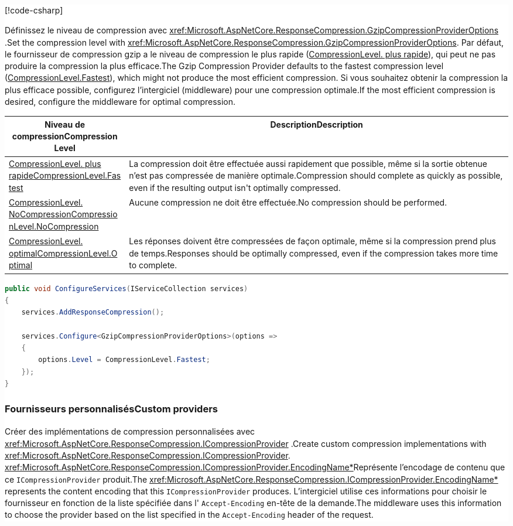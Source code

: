 [!code-csharp[](response-compression/samples/3.x/SampleApp/Startup.cs?name=snippet1&highlight=6)]

<span data-ttu-id="9f169-215">Définissez le niveau de compression avec <xref:Microsoft.AspNetCore.ResponseCompression.GzipCompressionProviderOptions> .</span><span class="sxs-lookup"><span data-stu-id="9f169-215">Set the compression level with <xref:Microsoft.AspNetCore.ResponseCompression.GzipCompressionProviderOptions>.</span></span> <span data-ttu-id="9f169-216">Par défaut, le fournisseur de compression gzip a le niveau de compression le plus rapide ([CompressionLevel. plus rapide](xref:System.IO.Compression.CompressionLevel)), qui peut ne pas produire la compression la plus efficace.</span><span class="sxs-lookup"><span data-stu-id="9f169-216">The Gzip Compression Provider defaults to the fastest compression level ([CompressionLevel.Fastest](xref:System.IO.Compression.CompressionLevel)), which might not produce the most efficient compression.</span></span> <span data-ttu-id="9f169-217">Si vous souhaitez obtenir la compression la plus efficace possible, configurez l’intergiciel (middleware) pour une compression optimale.</span><span class="sxs-lookup"><span data-stu-id="9f169-217">If the most efficient compression is desired, configure the middleware for optimal compression.</span></span>

| <span data-ttu-id="9f169-218">Niveau de compression</span><span class="sxs-lookup"><span data-stu-id="9f169-218">Compression Level</span></span> | <span data-ttu-id="9f169-219">Description</span><span class="sxs-lookup"><span data-stu-id="9f169-219">Description</span></span> |
| ----------------- | ----------- |
| [<span data-ttu-id="9f169-220">CompressionLevel. plus rapide</span><span class="sxs-lookup"><span data-stu-id="9f169-220">CompressionLevel.Fastest</span></span>](xref:System.IO.Compression.CompressionLevel) | <span data-ttu-id="9f169-221">La compression doit être effectuée aussi rapidement que possible, même si la sortie obtenue n’est pas compressée de manière optimale.</span><span class="sxs-lookup"><span data-stu-id="9f169-221">Compression should complete as quickly as possible, even if the resulting output isn't optimally compressed.</span></span> |
| [<span data-ttu-id="9f169-222">CompressionLevel. NoCompression</span><span class="sxs-lookup"><span data-stu-id="9f169-222">CompressionLevel.NoCompression</span></span>](xref:System.IO.Compression.CompressionLevel) | <span data-ttu-id="9f169-223">Aucune compression ne doit être effectuée.</span><span class="sxs-lookup"><span data-stu-id="9f169-223">No compression should be performed.</span></span> |
| [<span data-ttu-id="9f169-224">CompressionLevel. optimal</span><span class="sxs-lookup"><span data-stu-id="9f169-224">CompressionLevel.Optimal</span></span>](xref:System.IO.Compression.CompressionLevel) | <span data-ttu-id="9f169-225">Les réponses doivent être compressées de façon optimale, même si la compression prend plus de temps.</span><span class="sxs-lookup"><span data-stu-id="9f169-225">Responses should be optimally compressed, even if the compression takes more time to complete.</span></span> |

```csharp
public void ConfigureServices(IServiceCollection services)
{
    services.AddResponseCompression();

    services.Configure<GzipCompressionProviderOptions>(options => 
    {
        options.Level = CompressionLevel.Fastest;
    });
}
```

### <a name="custom-providers"></a><span data-ttu-id="9f169-226">Fournisseurs personnalisés</span><span class="sxs-lookup"><span data-stu-id="9f169-226">Custom providers</span></span>

<span data-ttu-id="9f169-227">Créer des implémentations de compression personnalisées avec <xref:Microsoft.AspNetCore.ResponseCompression.ICompressionProvider> .</span><span class="sxs-lookup"><span data-stu-id="9f169-227">Create custom compression implementations with <xref:Microsoft.AspNetCore.ResponseCompression.ICompressionProvider>.</span></span> <span data-ttu-id="9f169-228"><xref:Microsoft.AspNetCore.ResponseCompression.ICompressionProvider.EncodingName*>Représente l’encodage de contenu que ce `ICompressionProvider` produit.</span><span class="sxs-lookup"><span data-stu-id="9f169-228">The <xref:Microsoft.AspNetCore.ResponseCompression.ICompressionProvider.EncodingName*> represents the content encoding that this `ICompressionProvider` produces.</span></span> <span data-ttu-id="9f169-229">L’intergiciel utilise ces informations pour choisir le fournisseur en fonction de la liste spécifiée dans l' `Accept-Encoding` en-tête de la demande.</span><span class="sxs-lookup"><span data-stu-id="9f169-229">The middleware uses this information to choose the provider based on the list specified in the `Accept-Encoding` header of the request.</span></span>
